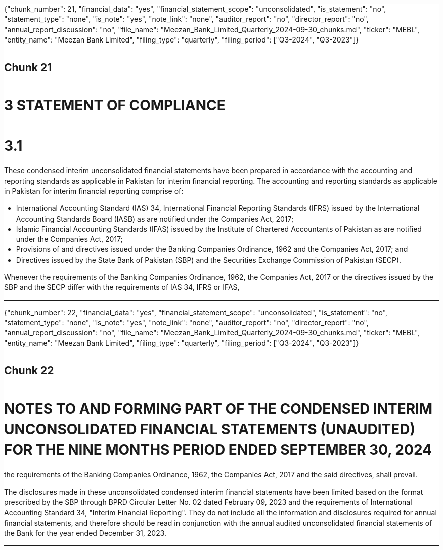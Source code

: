 
{"chunk_number": 21, "financial_data": "yes", "financial_statement_scope": "unconsolidated", "is_statement": "no", "statement_type": "none", "is_note": "yes", "note_link": "none", "auditor_report": "no", "director_report": "no", "annual_report_discussion": "no", "file_name": "Meezan_Bank_Limited_Quarterly_2024-09-30_chunks.md", "ticker": "MEBL", "entity_name": "Meezan Bank Limited", "filing_type": "quarterly", "filing_period": ["Q3-2024", "Q3-2023"]}
## Chunk 21


# 3 STATEMENT OF COMPLIANCE

# 3.1

These condensed interim unconsolidated financial statements have been prepared in accordance with the accounting and reporting standards as applicable in Pakistan for interim financial reporting. The accounting and reporting standards as applicable in Pakistan for interim financial reporting comprise of:

- International Accounting Standard (IAS) 34, International Financial Reporting Standards (IFRS) issued by the International Accounting Standards Board (IASB) as are notified under the Companies Act, 2017;
- Islamic Financial Accounting Standards (IFAS) issued by the Institute of Chartered Accountants of Pakistan as are notified under the Companies Act, 2017;
- Provisions of and directives issued under the Banking Companies Ordinance, 1962 and the Companies Act, 2017; and
- Directives issued by the State Bank of Pakistan (SBP) and the Securities Exchange Commission of Pakistan (SECP).

Whenever the requirements of the Banking Companies Ordinance, 1962, the Companies Act, 2017 or the directives issued by the SBP and the SECP differ with the requirements of IAS 34, IFRS or IFAS,

---

{"chunk_number": 22, "financial_data": "yes", "financial_statement_scope": "unconsolidated", "is_statement": "no", "statement_type": "none", "is_note": "yes", "note_link": "none", "auditor_report": "no", "director_report": "no", "annual_report_discussion": "no", "file_name": "Meezan_Bank_Limited_Quarterly_2024-09-30_chunks.md", "ticker": "MEBL", "entity_name": "Meezan Bank Limited", "filing_type": "quarterly", "filing_period": ["Q3-2024", "Q3-2023"]}
## Chunk 22


# NOTES TO AND FORMING PART OF THE CONDENSED INTERIM UNCONSOLIDATED FINANCIAL STATEMENTS (UNAUDITED) FOR THE NINE MONTHS PERIOD ENDED SEPTEMBER 30, 2024

the requirements of the Banking Companies Ordinance, 1962, the Companies Act, 2017 and the said directives, shall prevail.

The disclosures made in these unconsolidated condensed interim financial statements have been limited based on the format prescribed by the SBP through BPRD Circular Letter No. 02 dated February 09, 2023 and the requirements of International Accounting Standard 34, "Interim Financial Reporting". They do not include all the information and disclosures required for annual financial statements, and therefore should be read in conjunction with the annual audited unconsolidated financial statements of the Bank for the year ended December 31, 2023.

---